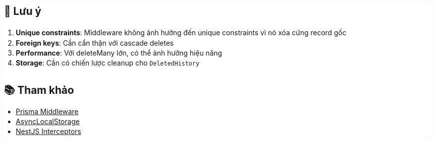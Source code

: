 ## 🚨 Lưu ý

1. **Unique constraints**: Middleware không ảnh hưởng đến unique constraints vì nó xóa cứng record gốc
2. **Foreign keys**: Cần cẩn thận với cascade deletes
3. **Performance**: Với deleteMany lớn, có thể ảnh hưởng hiệu năng
4. **Storage**: Cần có chiến lược cleanup cho `DeletedHistory`

## 📚 Tham khảo

- [Prisma Middleware](https://www.prisma.io/docs/concepts/components/prisma-client/middleware)
- [AsyncLocalStorage](https://nodejs.org/api/async_context.html#class-asynclocalstorage)
- [NestJS Interceptors](https://docs.nestjs.com/interceptors)

